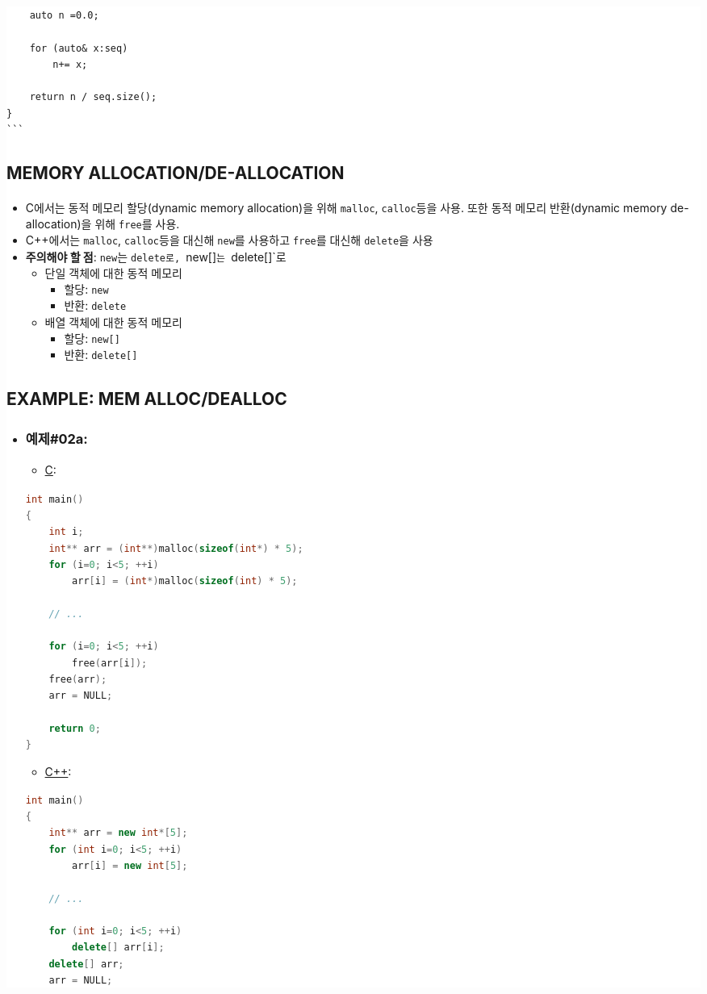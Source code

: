 		auto n =0.0;

		for (auto& x:seq)
			n+= x;

		return n / seq.size();
	}
	```

## MEMORY ALLOCATION/DE-ALLOCATION
- C에서는 동적 메모리 할당(dynamic memory allocation)을 위해 `malloc`, `calloc`등을 사용. 또한 동적 메모리 반환(dynamic memory de-allocation)을 위해 `free`를 사용.
- C++에서는  `malloc`, `calloc`등을 대신해 `new`를 사용하고 `free`를 대신해 `delete`을 사용
- __주의해야 할 점__: `new`는 `delete로, `new[]`는 `delete[]`로
	- 단일 객체에 대한 동적 메모리
		- 할당: `new`
		- 반환: `delete`
	- 배열 객체에 대한 동적 메모리
		- 할당: `new[]`
		- 반환: `delete[]`

## EXAMPLE: MEM ALLOC/DEALLOC
- ### 예제#02a:
	- [C][ex02a(1)]:
	```c
	int main()
	{
		int i;
		int** arr = (int**)malloc(sizeof(int*) * 5);
		for (i=0; i<5; ++i)
			arr[i] = (int*)malloc(sizeof(int) * 5);

		// ...

		for (i=0; i<5; ++i)
			free(arr[i]);
		free(arr);
		arr = NULL;

		return 0;
	}
	```
	- [C++][ex02a(2)]:
	```cpp
	int main()
	{
		int** arr = new int*[5];
		for (int i=0; i<5; ++i)
			arr[i] = new int[5];

		// ...

		for (int i=0; i<5; ++i)
			delete[] arr[i];
		delete[] arr;
		arr = NULL;


[ex01a]: https://github.com/chanhi2000/moderncpp/blob/study02/study02/examples/example01a.cpp
[ex01b]: https://github.com/chanhi2000/moderncpp/blob/study02/study02/examples/example01b.py
[ex02a(1)]: https://github.com/chanhi2000/moderncpp/blob/study02/study02/examples/example02a.c
[ex02a(2)]: https://github.com/chanhi2000/moderncpp/blob/study02/study02/examples/example02a.cpp
[ex02b]: https://github.com/chanhi2000/moderncpp/blob/study02/study02/examples/example02b.cpp
[ex03a]: https://github.com/chanhi2000/moderncpp/blob/study02/study02/examples/example03a.cpp
[ex03b]: https://github.com/chanhi2000/moderncpp/blob/study02/study02/examples/example03b.cpp
[ex03c]: https://github.com/chanhi2000/moderncpp/blob/study02/study02/examples/example03c.cpp
[ex04a]: https://github.com/chanhi2000/moderncpp/blob/study02/study02/examples/example04a.cpp
[link01]: http://en.cppreference.com/w/cpp/language/static_cast
[link02]: http://en.cppreference.com/w/cpp/language/dynamic_cast
[link03]: http://en.cppreference.com/w/cpp/language/const_cast
[link04]: http://en.cppreference.com/w/cpp/language/reinterpret_cast
